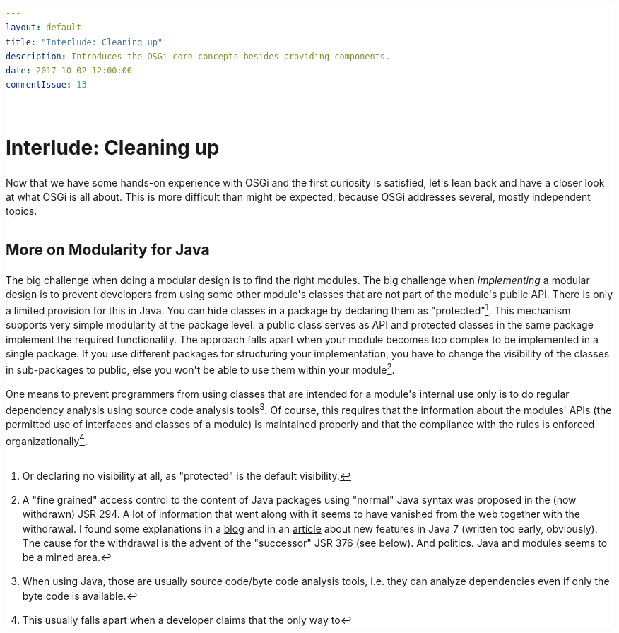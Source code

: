 ```yaml
---
layout: default
title: "Interlude: Cleaning up"
description: Introduces the OSGi core concepts besides providing components.
date: 2017-10-02 12:00:00
commentIssue: 13
---
```


# Interlude: Cleaning up

Now that we have some hands-on experience with OSGi and the first curiosity 
is satisfied, let's lean back and have a closer look at what OSGi is all 
about. This is more difficult than might be expected, because OSGi addresses 
several, mostly independent topics.

## More on Modularity for Java

The big challenge when doing a modular design is to find the right modules. 
The big challenge when *implementing* a modular design is to prevent developers 
from using some other module's classes that are not part of the module's public 
API. There is only a limited provision for this in Java. You can hide classes 
in a package by declaring them as "protected"[^novis]. This mechanism supports 
very simple modularity at the package level: a public class serves as API and 
protected classes in the same package implement the required functionality. 
The approach falls apart when your module becomes too complex to be implemented 
in a single package. If you use different packages for structuring your 
implementation, you have to change the visibility of the classes in sub-packages 
to public, else you won't be able to use them within your module[^jsr294].

[^novis]: Or declaring no visibility at all, as "protected" is the default visibility.

[^jsr294]: A "fine grained" access control to the content of Java packages using 
	"normal" Java syntax was proposed in the (now withdrawn) 
	[JSR 294](https://jcp.org/en/jsr/detail?id=294). A lot of information that went 
	along with it seems to have vanished from the web together with the withdrawal. 
	I found some explanations in a 
	[blog](https://community.oracle.com/docs/DOC-983193) and in an 
	[article](https://www.javabeat.net/new-features-in-java-7-0-part-1/) about new 
	features in Java 7 (written too early, obviously). The cause for the withdrawal 
	is the advent of the "successor" JSR 376 (see below). And 
	[politics](https://mmilinkov.wordpress.com/2006/10/20/java-component-war/). 
	Java and modules seems to be a mined area.
 
One means to prevent programmers from using classes that are intended for a 
module's internal use only is to do regular dependency analysis using source 
code analysis tools[^byteCode]. Of course, this requires that the information 
about the modules' APIs (the permitted use of interfaces and classes of a module) 
is maintained properly and that the compliance with the rules is enforced 
organizationally[^fallorg].

[^byteCode]: When using Java, those are usually source code/byte code analysis 
	tools, i.e. they can analyze dependencies even if only the byte code is available.


[^fallorg]: This usually falls apart when a developer claims that the only way to 
[^eclipse-osgi]: If you became curious about OSGi because it is used in Eclipse, 
[^authors]: Considering the authors, this is not surprising.  
[^mixms]: I admit that I am mixing up module dependencies and 
[^less-complex]: Let me emphasize again that there are means to 
[^uwa]: If there is a dependency between the modules on the service 
[^sl-mu]: Which makes it impossible to use the service layer in your code 
[^shame]: I think it's unfortunate that an explicit reference to 
[^pax]: He points to [Pax Logging](https://ops4j1.jira.com/wiki/display/paxlogging/Pax+Logging) 
[^revised]: Eventually, the OSGi alliance seems to have changed its mind. OSGi 7 includes a quite nice [enhanced version](https://osgi.org/specification/osgi.cmpn/7.0.0/service.log.html) of the log service. You can even put it (back) at the center of your logging using [bridges](https://github.com/mnlipp/de.mnl.osgi#logging-bridgesfacades).